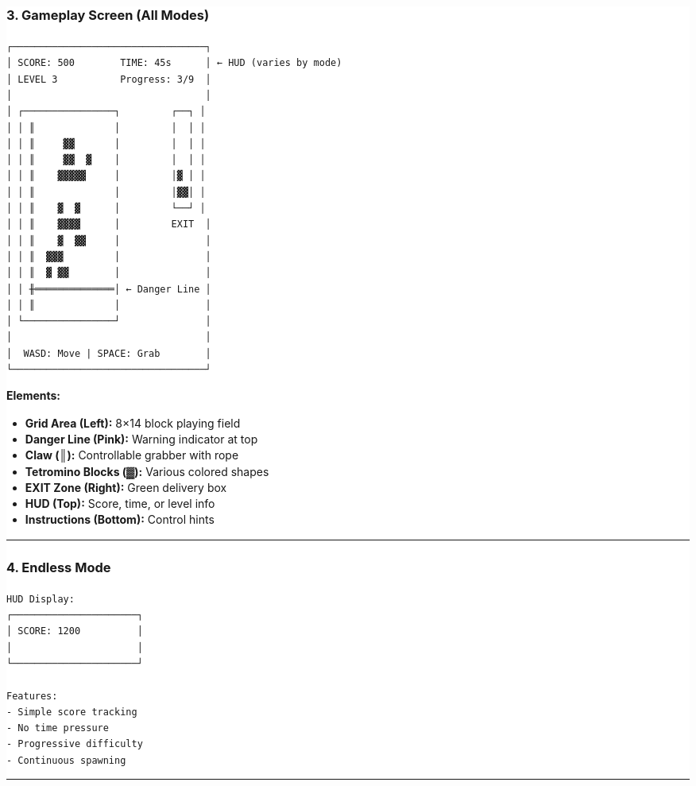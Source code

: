 
### 3. Gameplay Screen (All Modes)
```
┌──────────────────────────────────┐
│ SCORE: 500        TIME: 45s      │ ← HUD (varies by mode)
│ LEVEL 3           Progress: 3/9  │
│                                  │
│ ┌────────────────┐         ┌──┐ │
│ │ ║              │         │  │ │
│ │ ║     ▓▓       │         │  │ │
│ │ ║     ▓▓  ▓    │         │  │ │
│ │ ║    ▓▓▓▓▓     │         │▓ │ │
│ │ ║              │         │▓▓│ │
│ │ ║    ▓  ▓      │         └──┘ │
│ │ ║    ▓▓▓▓      │         EXIT  │
│ │ ║    ▓  ▓▓     │               │
│ │ ║  ▓▓▓         │               │
│ │ ║  ▓ ▓▓        │               │
│ │ ╫══════════════│ ← Danger Line │
│ │ ║              │               │
│ └────────────────┘               │
│                                  │
│  WASD: Move | SPACE: Grab        │
└──────────────────────────────────┘
```

**Elements:**
- **Grid Area (Left):** 8×14 block playing field
- **Danger Line (Pink):** Warning indicator at top
- **Claw (║):** Controllable grabber with rope
- **Tetromino Blocks (▓):** Various colored shapes
- **EXIT Zone (Right):** Green delivery box
- **HUD (Top):** Score, time, or level info
- **Instructions (Bottom):** Control hints

---

### 4. Endless Mode
```
HUD Display:
┌──────────────────────┐
│ SCORE: 1200          │
│                      │
└──────────────────────┘

Features:
- Simple score tracking
- No time pressure
- Progressive difficulty
- Continuous spawning
```

---